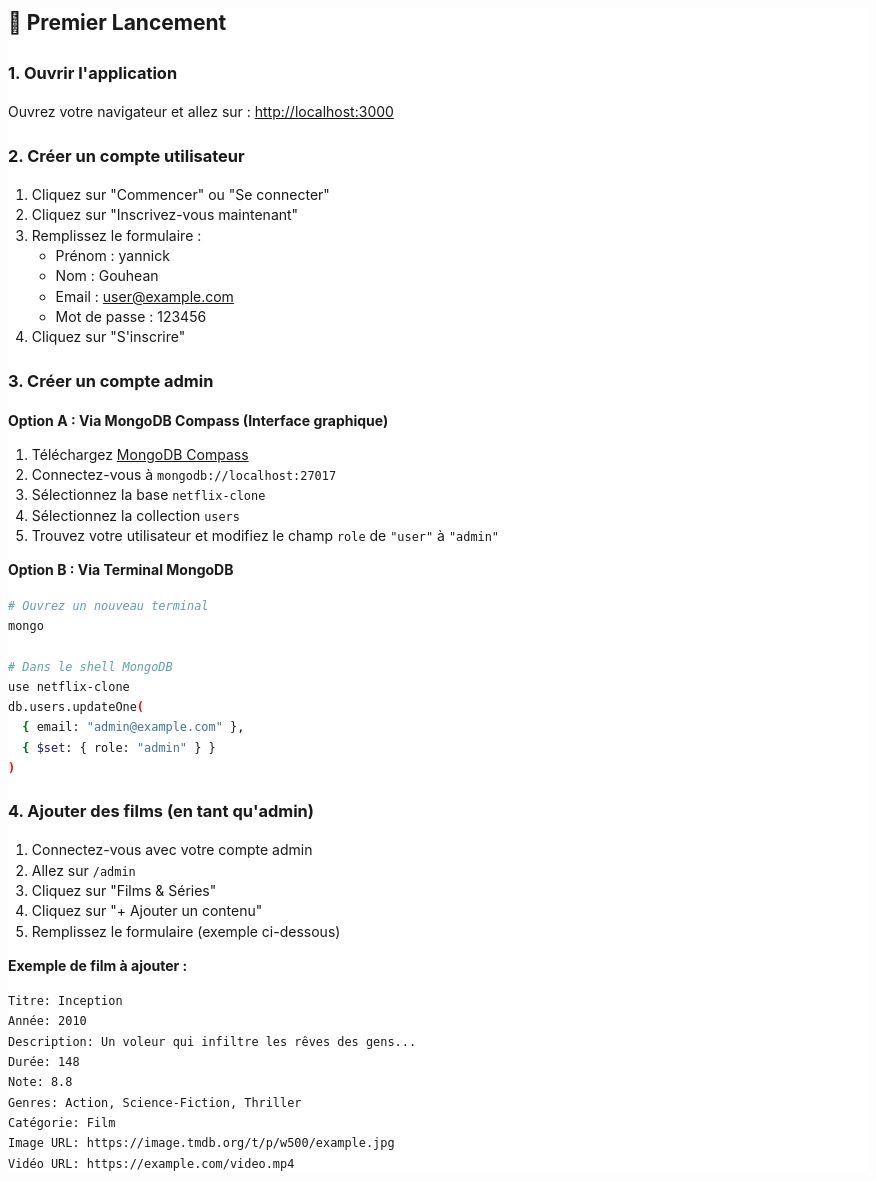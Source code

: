 ## 🎉 Premier Lancement

### 1. Ouvrir l'application
Ouvrez votre navigateur et allez sur : [http://localhost:3000](http://localhost:3000)

### 2. Créer un compte utilisateur
1. Cliquez sur "Commencer" ou "Se connecter"
2. Cliquez sur "Inscrivez-vous maintenant"
3. Remplissez le formulaire :
   - Prénom : yannick
   - Nom : Gouhean
   - Email : user@example.com
   - Mot de passe : 123456
4. Cliquez sur "S'inscrire"

### 3. Créer un compte admin

**Option A : Via MongoDB Compass (Interface graphique)**
1. Téléchargez [MongoDB Compass](https://www.mongodb.com/products/compass)
2. Connectez-vous à `mongodb://localhost:27017`
3. Sélectionnez la base `netflix-clone`
4. Sélectionnez la collection `users`
5. Trouvez votre utilisateur et modifiez le champ `role` de `"user"` à `"admin"`

**Option B : Via Terminal MongoDB**
```bash
# Ouvrez un nouveau terminal
mongo

# Dans le shell MongoDB
use netflix-clone
db.users.updateOne(
  { email: "admin@example.com" },
  { $set: { role: "admin" } }
)
```

### 4. Ajouter des films (en tant qu'admin)
1. Connectez-vous avec votre compte admin
2. Allez sur `/admin`
3. Cliquez sur "Films & Séries"
4. Cliquez sur "+ Ajouter un contenu"
5. Remplissez le formulaire (exemple ci-dessous)

**Exemple de film à ajouter :**
```
Titre: Inception
Année: 2010
Description: Un voleur qui infiltre les rêves des gens...
Durée: 148
Note: 8.8
Genres: Action, Science-Fiction, Thriller
Catégorie: Film
Image URL: https://image.tmdb.org/t/p/w500/example.jpg
Vidéo URL: https://example.com/video.mp4
```
